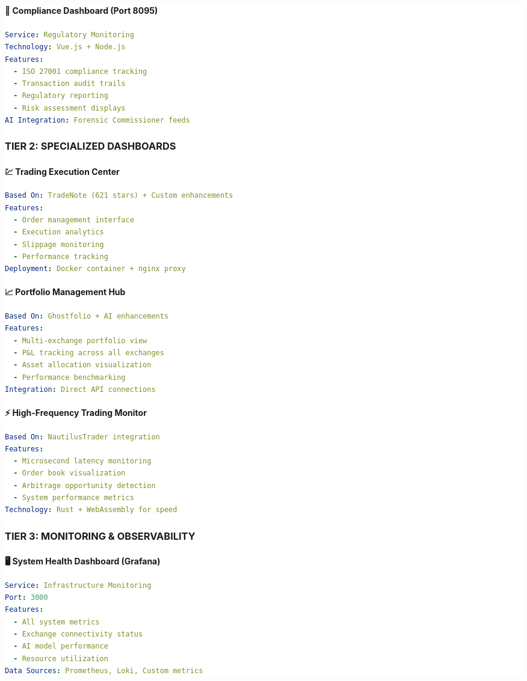 #### **🔐 Compliance Dashboard (Port 8095)**
```yaml
Service: Regulatory Monitoring
Technology: Vue.js + Node.js
Features:
  - ISO 27001 compliance tracking
  - Transaction audit trails
  - Regulatory reporting
  - Risk assessment displays
AI Integration: Forensic Commissioner feeds
```

### **TIER 2: SPECIALIZED DASHBOARDS**

#### **💹 Trading Execution Center**
```yaml
Based On: TradeNote (621 stars) + Custom enhancements
Features:
  - Order management interface
  - Execution analytics
  - Slippage monitoring
  - Performance tracking
Deployment: Docker container + nginx proxy
```

#### **📈 Portfolio Management Hub**
```yaml
Based On: Ghostfolio + AI enhancements
Features:
  - Multi-exchange portfolio view
  - P&L tracking across all exchanges
  - Asset allocation visualization
  - Performance benchmarking
Integration: Direct API connections
```

#### **⚡ High-Frequency Trading Monitor**
```yaml
Based On: NautilusTrader integration
Features:
  - Microsecond latency monitoring
  - Order book visualization
  - Arbitrage opportunity detection
  - System performance metrics
Technology: Rust + WebAssembly for speed
```

### **TIER 3: MONITORING & OBSERVABILITY**

#### **🖥️ System Health Dashboard (Grafana)**
```yaml
Service: Infrastructure Monitoring
Port: 3000
Features:
  - All system metrics
  - Exchange connectivity status
  - AI model performance
  - Resource utilization
Data Sources: Prometheus, Loki, Custom metrics
```
